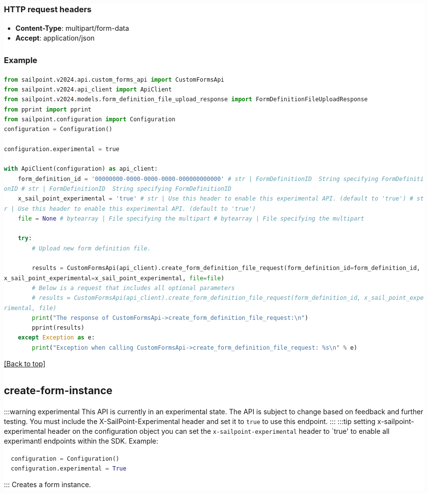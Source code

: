 ### HTTP request headers
 - **Content-Type**: multipart/form-data
 - **Accept**: application/json

### Example

```python
from sailpoint.v2024.api.custom_forms_api import CustomFormsApi
from sailpoint.v2024.api_client import ApiClient
from sailpoint.v2024.models.form_definition_file_upload_response import FormDefinitionFileUploadResponse
from pprint import pprint
from sailpoint.configuration import Configuration
configuration = Configuration()

configuration.experimental = true

with ApiClient(configuration) as api_client:
    form_definition_id = '00000000-0000-0000-0000-000000000000' # str | FormDefinitionID  String specifying FormDefinitionID # str | FormDefinitionID  String specifying FormDefinitionID
    x_sail_point_experimental = 'true' # str | Use this header to enable this experimental API. (default to 'true') # str | Use this header to enable this experimental API. (default to 'true')
    file = None # bytearray | File specifying the multipart # bytearray | File specifying the multipart

    try:
        # Upload new form definition file.
        
        results = CustomFormsApi(api_client).create_form_definition_file_request(form_definition_id=form_definition_id, x_sail_point_experimental=x_sail_point_experimental, file=file)
        # Below is a request that includes all optional parameters
        # results = CustomFormsApi(api_client).create_form_definition_file_request(form_definition_id, x_sail_point_experimental, file)
        print("The response of CustomFormsApi->create_form_definition_file_request:\n")
        pprint(results)
    except Exception as e:
        print("Exception when calling CustomFormsApi->create_form_definition_file_request: %s\n" % e)
```



[[Back to top]](#) 

## create-form-instance
:::warning experimental 
This API is currently in an experimental state. The API is subject to change based on feedback and further testing. You must include the X-SailPoint-Experimental header and set it to `true` to use this endpoint.
:::
:::tip setting x-sailpoint-experimental header
 on the configuration object you can set the `x-sailpoint-experimental` header to `true' to enable all experimantl endpoints within the SDK.
 Example:
 ```python
   configuration = Configuration()
   configuration.experimental = True
 ```
:::
Creates a form instance.
